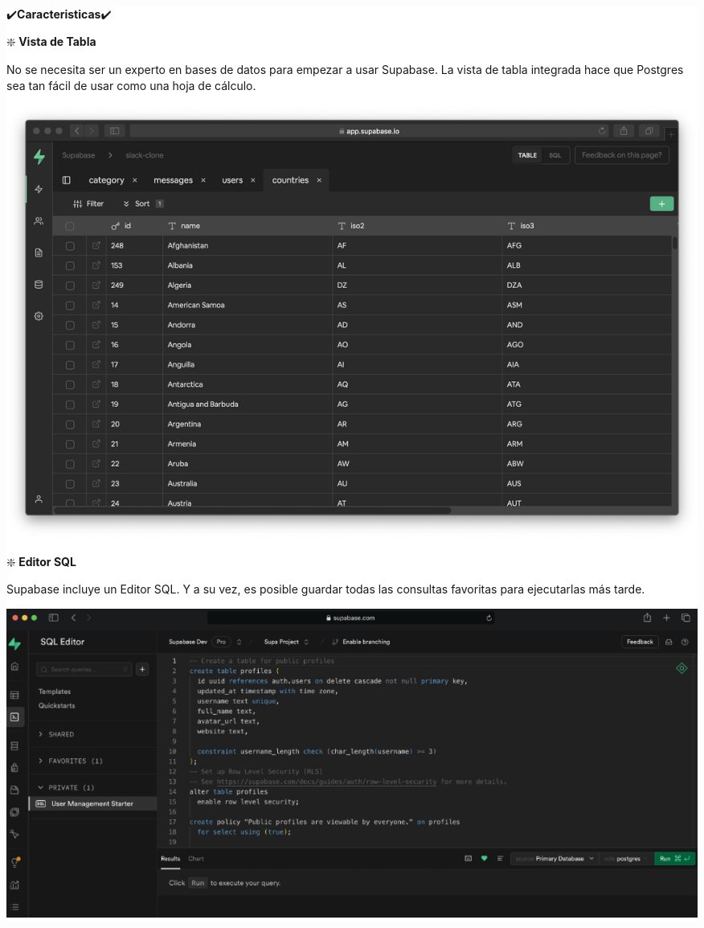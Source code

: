 
✔️**Caracteristicas**✔️

❇️ **Vista de Tabla**

No se necesita ser un experto en bases de datos para empezar a usar Supabase. La vista de tabla integrada hace que Postgres sea tan fácil de usar como una hoja de cálculo.

   ![VistadeTabla](images/table-view.png)

❇️ **Editor SQL**

Supabase incluye un Editor SQL. Y a su vez, es posible guardar todas las consultas favoritas para ejecutarlas más tarde.

   ![EditorSQL](images/sqleditorsupab.png)
